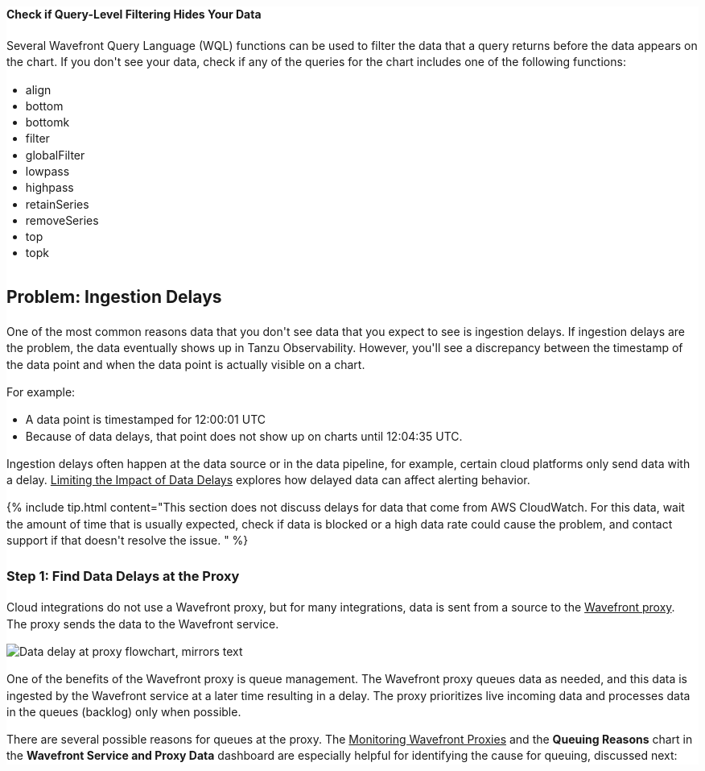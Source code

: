 

#### Check if Query-Level Filtering Hides Your Data

Several Wavefront Query Language (WQL) functions can be used to filter the data that a query returns before the data appears on the chart. If you don't see your data, check if any of the queries for the chart includes one of the following functions:

* align
* bottom
* bottomk
* filter
* globalFilter
* lowpass
* highpass
* retainSeries
* removeSeries
* top
* topk



## Problem: Ingestion Delays

One of the most common reasons data that you don't see data that you expect to see is ingestion delays. If ingestion delays are the problem, the data eventually shows up in Tanzu Observability. However, you'll see a discrepancy between the timestamp of the data point and when the data point is actually visible on a chart.

For example:
* A data point is timestamped for 12:00:01 UTC
* Because of data delays, that point does not show up on charts until 12:04:35 UTC.

Ingestion delays often happen at the data source or in the data pipeline, for example, certain cloud platforms only send data with a delay. [Limiting the Impact of Data Delays](alerts_delayed_data.html) explores how delayed data can affect alerting behavior.

{% include tip.html content="This section does not discuss delays for data that come from AWS CloudWatch. For this data, wait the amount of time that is usually expected, check if data is blocked or a high data rate could cause the problem, and contact support if that doesn't resolve the issue. " %}


### Step 1: Find Data Delays at the Proxy



Cloud integrations do not use a Wavefront proxy, but for many integrations, data is sent from a source to the [Wavefront proxy](proxies.html). The proxy sends the data to the Wavefront service.

<img src="images/delayed_data_proxy.png" style="width: 600px;" alt="Data delay at proxy flowchart, mirrors text"/>

One of the benefits of the Wavefront proxy is queue management. The Wavefront proxy queues data as needed, and this data is ingested by the Wavefront service at a later time resulting in a delay. The proxy prioritizes live incoming data and processes data in the queues (backlog) only when possible.

There are several possible reasons for queues at the proxy. The [Monitoring Wavefront Proxies](monitoring_proxies.html) and the **Queuing Reasons** chart in the **Wavefront Service and Proxy Data** dashboard are especially helpful for identifying the cause for queuing, discussed next:
